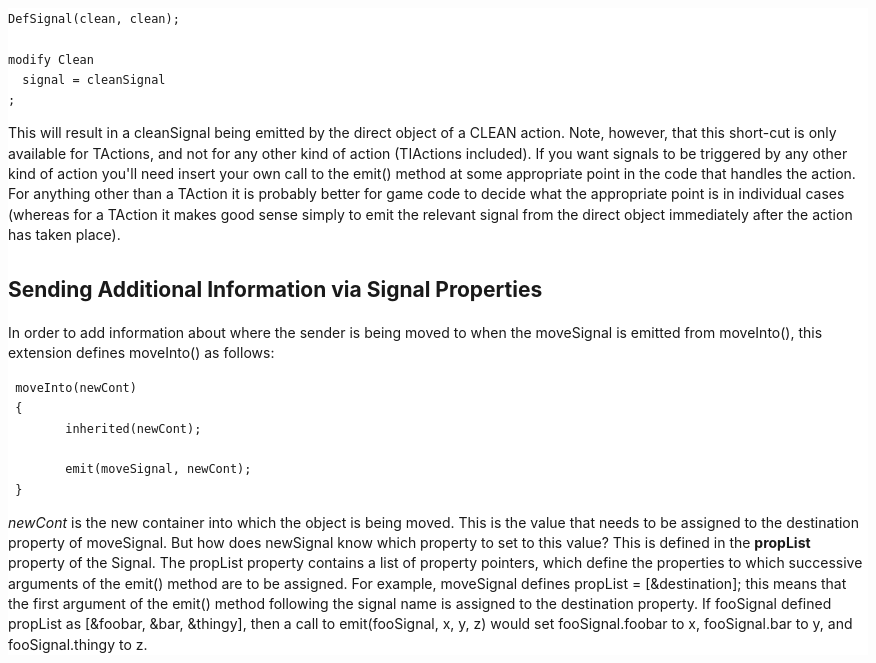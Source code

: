 <div class="code">

    DefSignal(clean, clean);
     
    modify Clean
      signal = cleanSignal
    ;
     

</div>

This will result in a cleanSignal being emitted by the direct object of
a CLEAN action. Note, however, that this short-cut is only available for
TActions, and not for any other kind of action (TIActions included). If
you want signals to be triggered by any other kind of action you'll need
insert your own call to the <span class="code">emit()</span> method at
some appropriate point in the code that handles the action. For anything
other than a TAction it is probably better for game code to decide what
the appropriate point is in individual cases (whereas for a TAction it
makes good sense simply to emit the relevant signal from the direct
object immediately after the action has taken place).

  
<span id="additional"></span>

## Sending Additional Information via Signal Properties

In order to add information about where the sender is being moved to
when the <span class="code">moveSignal</span> is emitted from
<span class="code">moveInto()</span>, this extension defines
<span class="code">moveInto(</span>) as follows:

<div class="code">

     moveInto(newCont)
     {
            inherited(newCont);
            
            emit(moveSignal, newCont);
     } 
     

</div>

*newCont* is the new container into which the object is being moved.
This is the value that needs to be assigned to the
<span class="code">destination</span> property of moveSignal. But how
does newSignal know which property to set to this value? This is defined
in the **propList** property of the Signal. The
<span class="code">propList</span> property contains a list of property
pointers, which define the properties to which successive arguments of
the <span class="code">emit()</span> method are to be assigned. For
example, <span class="code">moveSignal</span> defines
<span class="code">propList = \[&destination\]</span>; this means that
the first argument of the <span class="code">emit()</span> method
following the signal name is assigned to the destination property. If
fooSignal defined propList as <span class="code">\[&foobar, &bar,
&thingy\]</span>, then a call to <span class="code">emit(fooSignal, x,
y, z)</span> would set <span class="code">fooSignal.foobar</span> to x,
<span class="code">fooSignal.bar</span> to y, and
<span class="code">fooSignal.thingy</span> to z.
